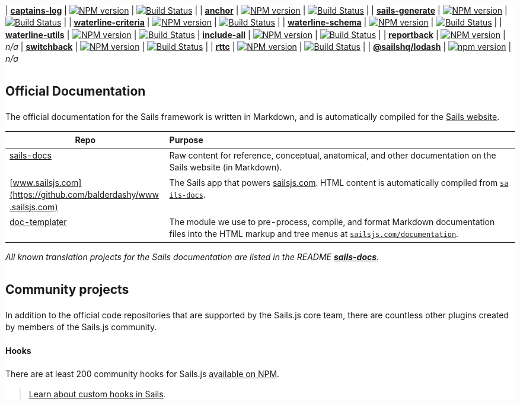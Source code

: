 | [**captains-log**](http://npmjs.com/package/captains-log)             | [![NPM version](https://badge.fury.io/js/captains-log.png)](http://badge.fury.io/js/captains-log)                 | [![Build Status](https://travis-ci.org/balderdashy/captains-log.png?branch=master)](https://travis-ci.org/balderdashy/captains-log) |
| [**anchor**](http://npmjs.com/package/anchor)                         | [![NPM version](https://badge.fury.io/js/anchor.png)](http://badge.fury.io/js/anchor)                             | [![Build Status](https://travis-ci.org/sailsjs/anchor.png?branch=master)](https://travis-ci.org/sailsjs/anchor) |
| [**sails-generate**](http://npmjs.com/package/sails-generate)         | [![NPM version](https://badge.fury.io/js/sails-generate.png)](http://badge.fury.io/js/sails-generate)             | [![Build Status](https://travis-ci.org/balderdashy/sails-generate.png?branch=master)](https://travis-ci.org/balderdashy/sails-generate) |
| [**waterline-criteria**](http://npmjs.com/package/waterline-criteria) | [![NPM version](https://badge.fury.io/js/waterline-criteria.png)](http://badge.fury.io/js/waterline-criteria)     | [![Build Status](https://travis-ci.org/balderdashy/waterline-criteria.png?branch=master)](https://travis-ci.org/balderdashy/waterline-criteria) |
| [**waterline-schema**](http://npmjs.com/package/waterline-schema)     | [![NPM version](https://badge.fury.io/js/waterline-schema.png)](http://badge.fury.io/js/waterline-schema)         | [![Build Status](https://travis-ci.org/balderdashy/waterline-schema.svg?branch=master)](https://travis-ci.org/balderdashy/waterline-schema) |
| [**waterline-utils**](http://npmjs.com/package/waterline-utils)       | [![NPM version](https://badge.fury.io/js/waterline-utils.png)](http://badge.fury.io/js/waterline-utils)           | [![Build Status](https://travis-ci.org/balderdashy/waterline-utils.svg?branch=master)](https://travis-ci.org/balderdashy/waterline-utils)
| [**include-all**](http://npmjs.com/package/include-all)               | [![NPM version](https://badge.fury.io/js/include-all.png)](http://badge.fury.io/js/include-all)                   | [![Build Status](https://travis-ci.org/balderdashy/include-all.png?branch=master)](https://travis-ci.org/balderdashy/include-all) |
| [**reportback**](http://npmjs.com/package/reportback)                 | [![NPM version](https://badge.fury.io/js/reportback.png)](http://badge.fury.io/js/reportback)                     | _n/a_
| [**switchback**](http://npmjs.com/package/switchback)                 | [![NPM version](https://badge.fury.io/js/switchback.png)](http://badge.fury.io/js/switchback)                     | [![Build Status](https://travis-ci.org/node-machine/switchback.png?branch=master)](https://travis-ci.org/node-machine/switchback) |
| [**rttc**](http://npmjs.com/package/rttc)                             | [![NPM version](https://badge.fury.io/js/rttc.png)](http://badge.fury.io/js/rttc)                                 | [![Build Status](https://travis-ci.org/node-machine/rttc.png?branch=master)](https://travis-ci.org/node-machine/rttc) |
| [**@sailshq/lodash**](http://npmjs.com/package/@sailshq/lodash)       | [![npm version](https://badge.fury.io/js/%40sailshq%2Flodash.svg)](https://badge.fury.io/js/%40sailshq%2Flodash)                        | _n/a_


## Official Documentation

The official documentation for the Sails framework is written in Markdown, and is automatically compiled for the [Sails website](http://sailsjs.com).

| Repo       | Purpose                           |
|------------|:----------------------------------|
| [sails-docs](https://github.com/balderdashy/sails-docs)  | Raw content for reference, conceptual, anatomical, and other documentation on the Sails website (in Markdown).
| [www.sailsjs.com](https://github.com/balderdashy/www.sailsjs.com) | The Sails app that powers [sailsjs.com](http://sailsjs.com).  HTML content is automatically compiled from [`sails-docs`](https://github.com/balderdashy/sails-docs).
| [doc-templater](https://github.com/uncletammy/doc-templater) | The module we use to pre-process, compile, and format Markdown documentation files into the HTML markup and tree menus at [`sailsjs.com/documentation`](http://sailsjs.com/documentation).


_All known translation projects for the Sails documentation are listed in the README [**sails-docs**](https://github.com/balderdashy/sails-docs)._







## Community projects

In addition to the official code repositories that are supported by the Sails.js core team, there are countless other plugins created by members of the Sails.js community.


#### Hooks

There are at least 200 community hooks for Sails.js [available on NPM](https://www.npmjs.com/search?q=sails+hook).

> [Learn about custom hooks in Sails](http://sailsjs.com/documentation/concepts/extending-sails/hooks).
